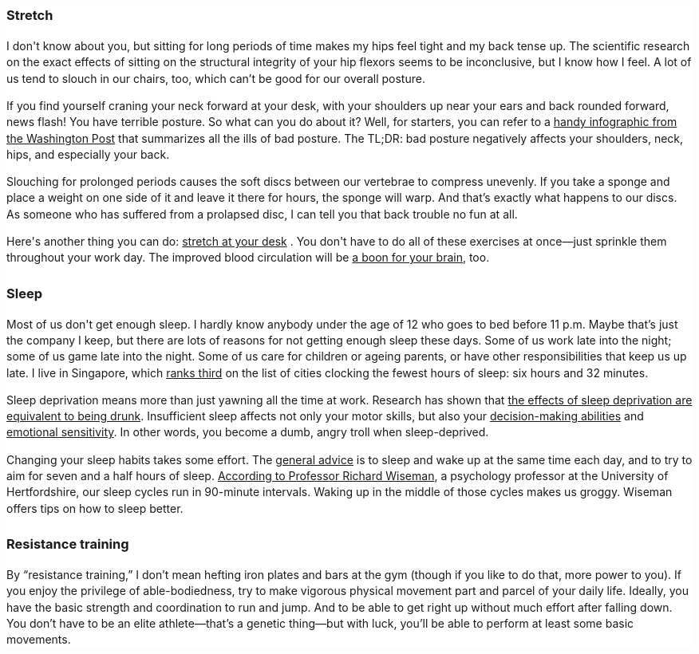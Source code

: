 ### Stretch

I don't know about you, but sitting for long periods of time makes my hips feel tight and my back tense up. The scientific research on the exact effects of sitting on the structural integrity of your hip flexors seems to be inconclusive, but I know how I feel. A lot of us tend to slouch in our chairs, too, which can’t be good for our overall posture.

If you find yourself craning your neck forward at your desk, with your shoulders up near your ears and back rounded forward, news flash! You have terrible posture. So what can you do about it? Well, for starters, you can refer to a [handy infographic from the Washington Post](http://apps.washingtonpost.com/g/page/national/the-health-hazards-of-sitting/750/) that summarizes all the ills of bad posture. The TL;DR: bad posture negatively affects your shoulders, neck, hips, and especially your back.

Slouching for prolonged periods causes the soft discs between our vertebrae to compress unevenly. If you take a sponge and place a weight on one side of it and leave it there for hours, the sponge will warp. And that’s exactly what happens to our discs. As someone who has suffered from a prolapsed disc, I can tell you that back trouble no fun at all.

Here's another thing you can do: [stretch at your desk](https://www.officevibe.com/blog/infographic-desk-stretches) . You don't have to do all of these exercises at once—just sprinkle them throughout your work day.  The improved blood circulation will be [a boon for your brain](http://www.sciencedirect.com/science/article/pii/S105381191501071X),  too.

### Sleep

Most of us don't get enough sleep. I hardly know anybody under the age of 12 who goes to bed before 11 p.m. Maybe that’s just the company I keep, but there are lots of reasons for not getting enough sleep these days. Some of us work late into the night; some of us game late into the night. Some of us care for children or ageing parents, or have other responsibilities that keep us up late. I live in Singapore, which [ranks third](http://www.straitstimes.com/singapore/health/singapore-among-cities-in-the-world-with-least-hours-of-sleep-study) on the list of cities clocking the fewest hours of sleep: six hours and 32 minutes.

Sleep deprivation means more than just yawning all the time at work. Research has shown that [the effects of sleep deprivation are equivalent to being drunk](http://www.ncbi.nlm.nih.gov/pmc/articles/PMC1739867/). Insufficient sleep affects not only your motor skills, but also your [decision-making abilities](http://postcog.ucd.ie/files/Hrrison%20and%20horne.pdf) and [emotional sensitivity](https://www.researchgate.net/profile/Michele_Ferrara2/publication/41190268_Lack_of_sleep_affects_the_evaluation_of_emotional_stimuli/links/0046352e24d29a2723000000.pdf). In other words, you become a dumb, angry troll when sleep-deprived.

Changing your sleep habits takes some effort. The [general advice](http://web.stanford.edu/group/bbeam/sleep.html) is to sleep and wake up at the same time each day, and to try to aim for seven and a half hours of sleep. [According to Professor Richard Wiseman](http://www.dailymail.co.uk/femail/article-2587568/How-feel-refreshed-little-sleep-MUST-afternoon-nap-Never-wake-tired-again.html), a psychology professor at the University of Hertfordshire, our sleep cycles run in 90-minute intervals. Waking up in the middle of those cycles makes us groggy. Wiseman offers tips on how to sleep better.

### Resistance training

By “resistance training,” I don’t mean hefting iron plates and bars at the gym (though if you like to do that, more power to you). If you enjoy the privilege of  able-bodiedness, try to make vigorous physical movement part and parcel of your daily life. Ideally, you have the basic strength and coordination to run and jump. And to be able to get right up without much effort after falling down. You don’t have to be an elite athlete—that’s a genetic thing—but with luck, you’ll be able to perform at least some basic movements.
